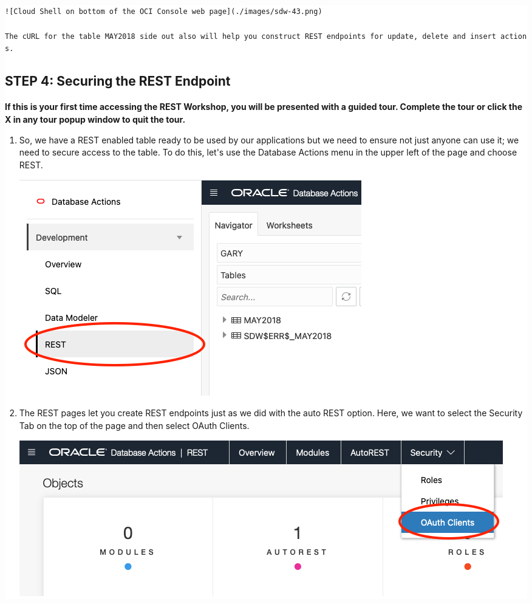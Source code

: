     ![Cloud Shell on bottom of the OCI Console web page](./images/sdw-43.png)

    The cURL for the table MAY2018 side out also will help you construct REST endpoints for update, delete and insert actions.

## **STEP 4**: Securing the REST Endpoint

**If this is your first time accessing the REST Workshop, you will be presented with a guided tour. Complete the tour or click the X in any tour popup window to quit the tour.**

1. So, we have a REST enabled table ready to be used by our applications but we need to ensure not just anyone can use it; we need to secure access to the table. To do this, let's use the Database Actions menu in the upper left of the page and choose REST.

    ![Database Actions Menu, Development then REST](./images/sdw-44.png)

2. The REST pages let you create REST endpoints just as we did with the auto REST option. Here, we want to select the Security Tab on the top of the page and then select OAuth Clients.

    ![On the Top Menu Bar, click Security Tab then select OAuth Clients](./images/sdw-45.png)
